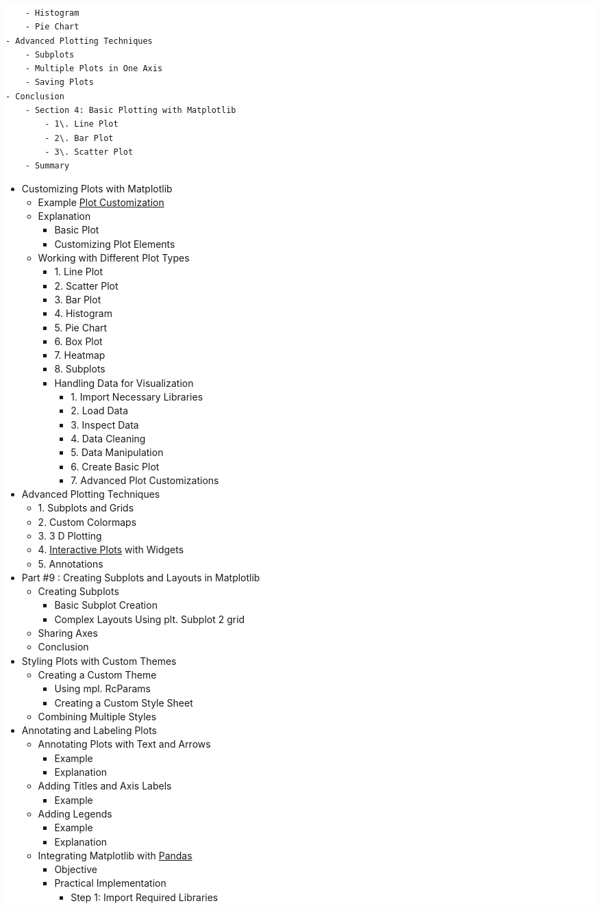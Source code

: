 		- Histogram
		- Pie Chart
	- Advanced Plotting Techniques
		- Subplots
		- Multiple Plots in One Axis
		- Saving Plots
	- Conclusion
		- Section 4: Basic Plotting with Matplotlib
			- 1\. Line Plot
			- 2\. Bar Plot
			- 3\. Scatter Plot
		- Summary
- Customizing Plots with Matplotlib
	- Example [Plot Customization](.md)
	- Explanation
		- Basic Plot
		- Customizing Plot Elements
	- Working with Different Plot Types
		- 1\. Line Plot
		- 2\. Scatter Plot
		- 3\. Bar Plot
		- 4\. Histogram
		- 5\. Pie Chart
		- 6\. Box Plot
		- 7\. Heatmap
		- 8\. Subplots
		- Handling Data for Visualization
			- 1\. Import Necessary Libraries
			- 2\. Load Data
			- 3\. Inspect Data
			- 4\. Data Cleaning
			- 5\. Data Manipulation
			- 6\. Create Basic Plot
			- 7\. Advanced Plot Customizations
- Advanced Plotting Techniques
	- 1\. Subplots and Grids
	- 2\. Custom Colormaps
	- 3\. 3 D Plotting
	- 4\. [Interactive Plots](.md) with Widgets
	- 5\. Annotations
- Part #9 : Creating Subplots and Layouts in Matplotlib
	- Creating Subplots
		- Basic Subplot Creation
		- Complex Layouts Using plt. Subplot 2 grid
	- Sharing Axes
	- Conclusion
- Styling Plots with Custom Themes
	- Creating a Custom Theme
		- Using mpl. RcParams
		- Creating a Custom Style Sheet
	- Combining Multiple Styles
- Annotating and Labeling Plots
	- Annotating Plots with Text and Arrows
		- Example
		- Explanation
	- Adding Titles and Axis Labels
		- Example
	- Adding Legends
		- Example
		- Explanation
	- Integrating Matplotlib with [Pandas](Advanced%20Data%20Analysis%20with%20Python.md)
		- Objective
		- Practical Implementation
			- Step 1: Import Required Libraries